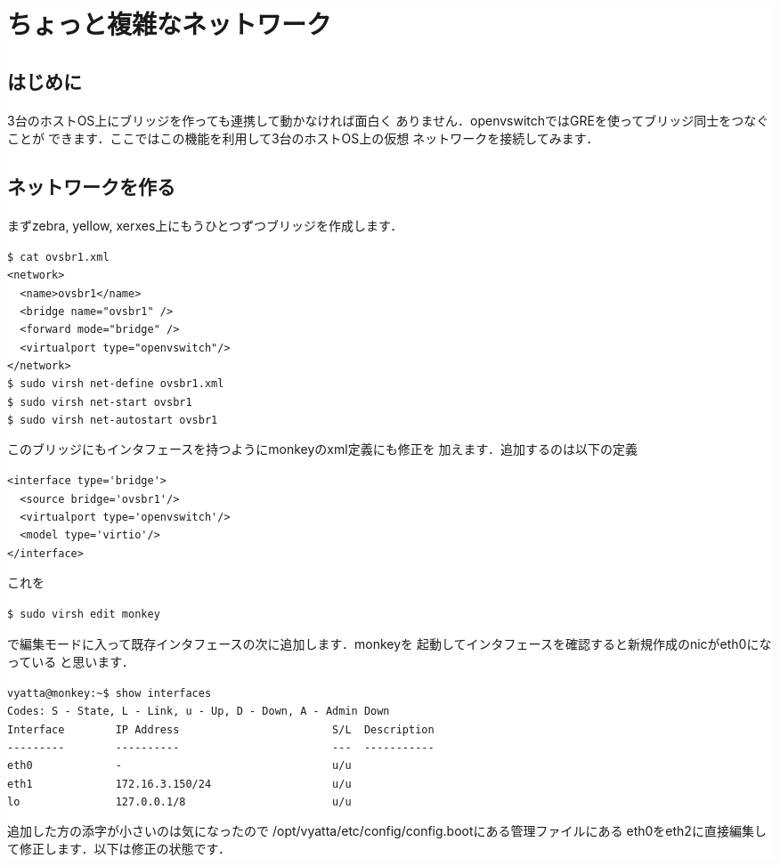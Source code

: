# ちょっと複雑なネットワーク

## はじめに

3台のホストOS上にブリッジを作っても連携して動かなければ面白く
ありません．openvswitchではGREを使ってブリッジ同士をつなぐことが
できます．ここではこの機能を利用して3台のホストOS上の仮想
ネットワークを接続してみます．

## ネットワークを作る

まずzebra, yellow, xerxes上にもうひとつずつブリッジを作成します．

    $ cat ovsbr1.xml
    <network>
      <name>ovsbr1</name>
      <bridge name="ovsbr1" />
      <forward mode="bridge" />
      <virtualport type="openvswitch"/>
    </network>
    $ sudo virsh net-define ovsbr1.xml
    $ sudo virsh net-start ovsbr1
    $ sudo virsh net-autostart ovsbr1

このブリッジにもインタフェースを持つようにmonkeyのxml定義にも修正を
加えます．追加するのは以下の定義


    <interface type='bridge'>
      <source bridge='ovsbr1'/>
      <virtualport type='openvswitch'/>
      <model type='virtio'/>
    </interface>

これを

    $ sudo virsh edit monkey

で編集モードに入って既存インタフェースの次に追加します．monkeyを
起動してインタフェースを確認すると新規作成のnicがeth0になっている
と思います．

    vyatta@monkey:~$ show interfaces
    Codes: S - State, L - Link, u - Up, D - Down, A - Admin Down
    Interface        IP Address                        S/L  Description
    ---------        ----------                        ---  -----------
    eth0             -                                 u/u 
    eth1             172.16.3.150/24                   u/u 
    lo               127.0.0.1/8                       u/u 

追加した方の添字が小さいのは気になったので
/opt/vyatta/etc/config/config.bootにある管理ファイルにある
eth0をeth2に直接編集して修正します．以下は修正の状態です．
